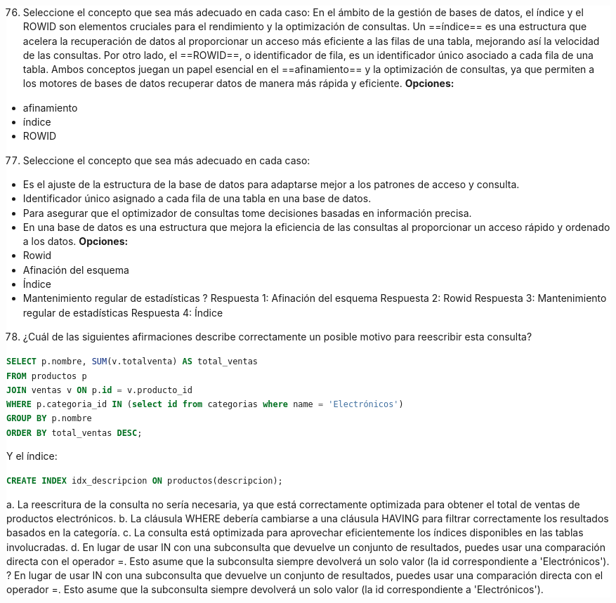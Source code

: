 


76. Seleccione el concepto que sea más adecuado en cada caso:
En el ámbito de la gestión de bases de datos, el índice y el ROWID son elementos cruciales para el rendimiento y la optimización de consultas. Un ==índice== es una estructura que acelera la recuperación de datos al proporcionar un acceso más eficiente a las filas de una tabla, mejorando así la velocidad de las consultas. Por otro lado, el ==ROWID==, o identificador de fila, es un identificador único asociado a cada fila de una tabla. Ambos conceptos juegan un papel esencial en el ==afinamiento== y la optimización de consultas, ya que permiten a los motores de bases de datos recuperar datos de manera más rápida y eficiente.
**Opciones:**
- afinamiento
- índice
- ROWID




77. Seleccione el concepto que sea más adecuado en cada caso:
- Es el ajuste de la estructura de la base de datos para
adaptarse mejor a los patrones de acceso y consulta.
- Identificador único asignado a cada fila de una tabla en
una base de datos.
- Para asegurar que el optimizador de consultas tome
decisiones basadas en información precisa.
- En una base de datos es una estructura que mejora la
eficiencia de las consultas al proporcionar un acceso
rápido y ordenado a los datos.
**Opciones:**
- Rowid
- Afinación del esquema
- Índice
- Mantenimiento regular de estadísticas
?
 Respuesta 1: Afinación del esquema
 Respuesta 2: Rowid
 Respuesta 3: Mantenimiento regular de estadísticas
 Respuesta 4: Índice



78. ¿Cuál de las siguientes afirmaciones describe correctamente un posible motivo para reescribir esta consulta?
```SQL
SELECT p.nombre, SUM(v.totalventa) AS total_ventas
FROM productos p
JOIN ventas v ON p.id = v.producto_id
WHERE p.categoria_id IN (select id from categorias where name = 'Electrónicos')
GROUP BY p.nombre
ORDER BY total_ventas DESC;
```
 Y el índice:
```SQL
CREATE INDEX idx_descripcion ON productos(descripcion);
```
a. La reescritura de la consulta no sería necesaria, ya que está correctamente optimizada para obtener el total de ventas de productos electrónicos.
b. La cláusula WHERE debería cambiarse a una cláusula HAVING para filtrar correctamente los resultados basados en la categoría.
c. La consulta está optimizada para aprovechar eficientemente los índices disponibles en las tablas involucradas.
d. En lugar de usar IN con una subconsulta que devuelve un conjunto de resultados, puedes usar una comparación directa con el operador =. Esto asume que la subconsulta siempre devolverá un solo valor (la id correspondiente a 'Electrónicos').
?
En lugar de usar IN con una subconsulta que devuelve un conjunto de resultados, puedes usar una comparación directa con el operador =. Esto asume que la subconsulta siempre devolverá un solo valor (la id correspondiente a 'Electrónicos').
